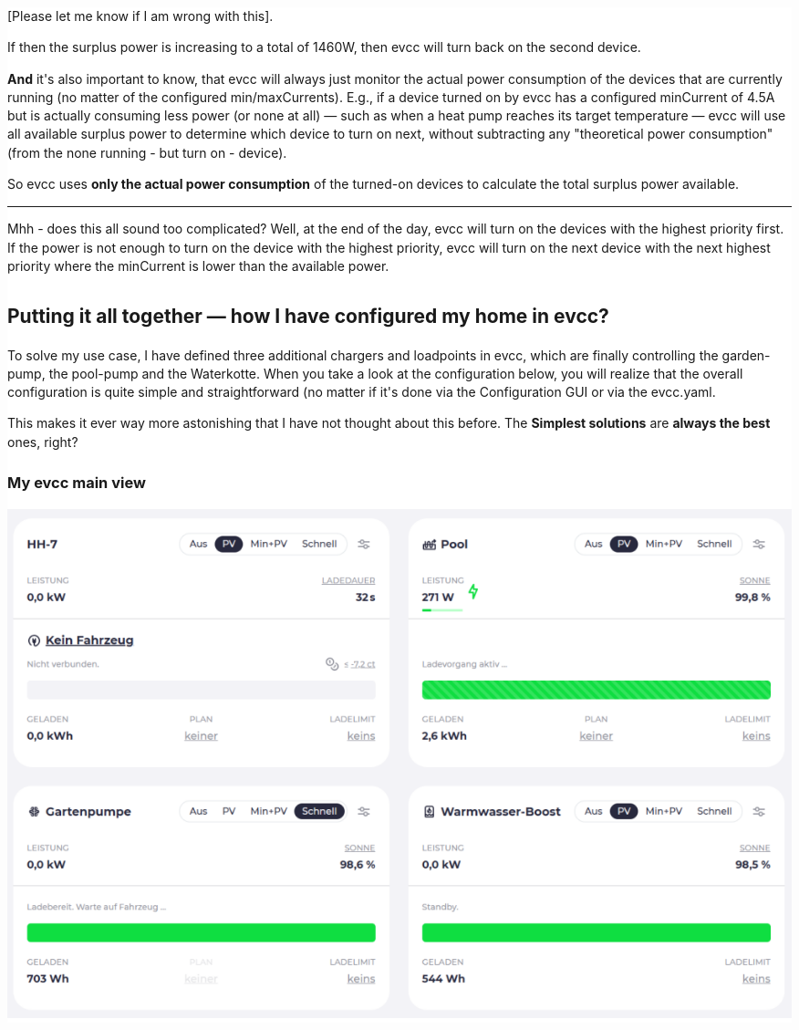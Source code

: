 [Please let me know if I am wrong with this].

If then the surplus power is increasing to a total of 1460W, then evcc will turn back on the second device.

__And__ it's also important to know, that evcc will always just monitor the actual power consumption of the devices that are currently running (no matter of the configured min/maxCurrents). E.g., if a device turned on by evcc has a configured minCurrent of 4.5A but is actually consuming less power (or none at all) — such as when a heat pump reaches its target temperature — evcc will use all available surplus power to determine which device to turn on next, without subtracting any "theoretical power consumption" (from the none running - but turn on - device).

So evcc uses __only the actual power consumption__ of the turned-on devices to calculate the total surplus power available.

---

Mhh - does this all sound too complicated? Well, at the end of the day, evcc will turn on the devices with the highest priority first. If the power is not enough to turn on the device with the highest priority, evcc will turn on the next device with the next highest priority where the minCurrent is lower than the available power.


## Putting it all together — how I have configured my home in evcc?

To solve my use case, I have defined three additional chargers and loadpoints in evcc, which are finally controlling the garden-pump, the pool-pump and the Waterkotte. When you take a look at the configuration below, you will realize that the overall configuration is quite simple and straightforward (no matter if it's done via the Configuration GUI or via the evcc.yaml.

This makes it ever way more astonishing that I have not thought about this before. The __Simplest solutions__ are __always the best__ ones, right?

### My evcc main view
![evcc loadpoints](./evcc-with-integrated-devices.png)
